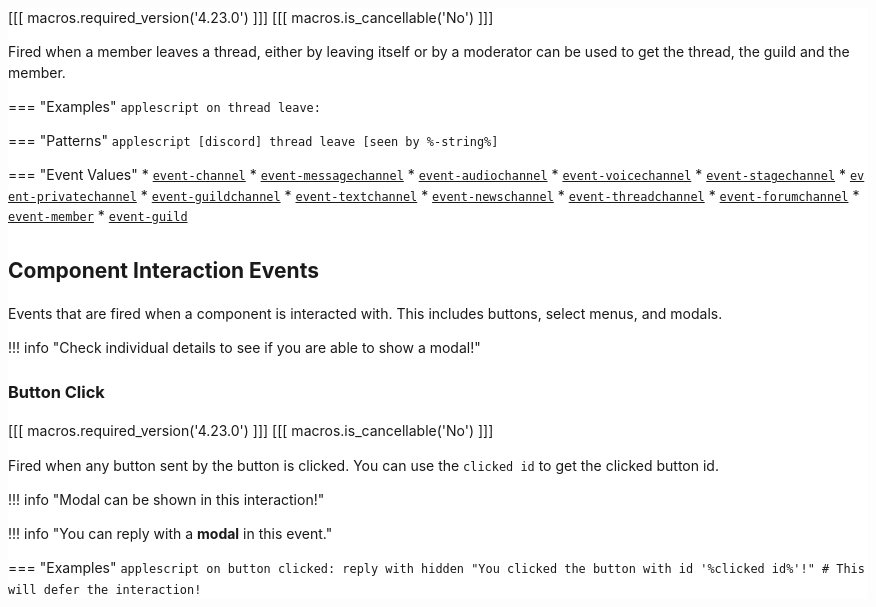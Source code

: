 [[[ macros.required_version('4.23.0') ]]]
[[[ macros.is_cancellable('No') ]]]

Fired when a member leaves a thread, either by leaving itself or by a moderator can be used to get the thread, the guild and the member.

=== "Examples"
    ```applescript
    on thread leave:
    ```

=== "Patterns"
    ```applescript
    [discord] thread leave [seen by %-string%]
    ```

=== "Event Values"
    * [`event-channel`](../docs/types.md#channel)
    * [`event-messagechannel`](../docs/types.md#messagechannel)
    * [`event-audiochannel`](../docs/types.md#audiochannel)
    * [`event-voicechannel`](../docs/types.md#voicechannel)
    * [`event-stagechannel`](../docs/types.md#stagechannel)
    * [`event-privatechannel`](../docs/types.md#privatechannel)
    * [`event-guildchannel`](../docs/types.md#guildchannel)
    * [`event-textchannel`](../docs/types.md#textchannel)
    * [`event-newschannel`](../docs/types.md#newschannel)
    * [`event-threadchannel`](../docs/types.md#threadchannel)
    * [`event-forumchannel`](../docs/types.md#forumchannel)
    * [`event-member`](../docs/types.md#member)
    * [`event-guild`](../docs/types.md#guild)


## Component Interaction Events

Events that are fired when a component is interacted with.
This includes buttons, select menus, and modals.

!!! info "Check individual details to see if you are able to show a modal!"

### Button Click

[[[ macros.required_version('4.23.0') ]]]
[[[ macros.is_cancellable('No') ]]]

Fired when any button sent by the button is clicked.
You can use the `clicked id` to get the clicked button id.

!!! info "Modal can be shown in this interaction!"

!!! info "You can reply with a **modal** in this event."

=== "Examples"
    ```applescript
    on button clicked:
    reply with hidden "You clicked the button with id '%clicked id%'!" # This will defer the interaction!
    ```
